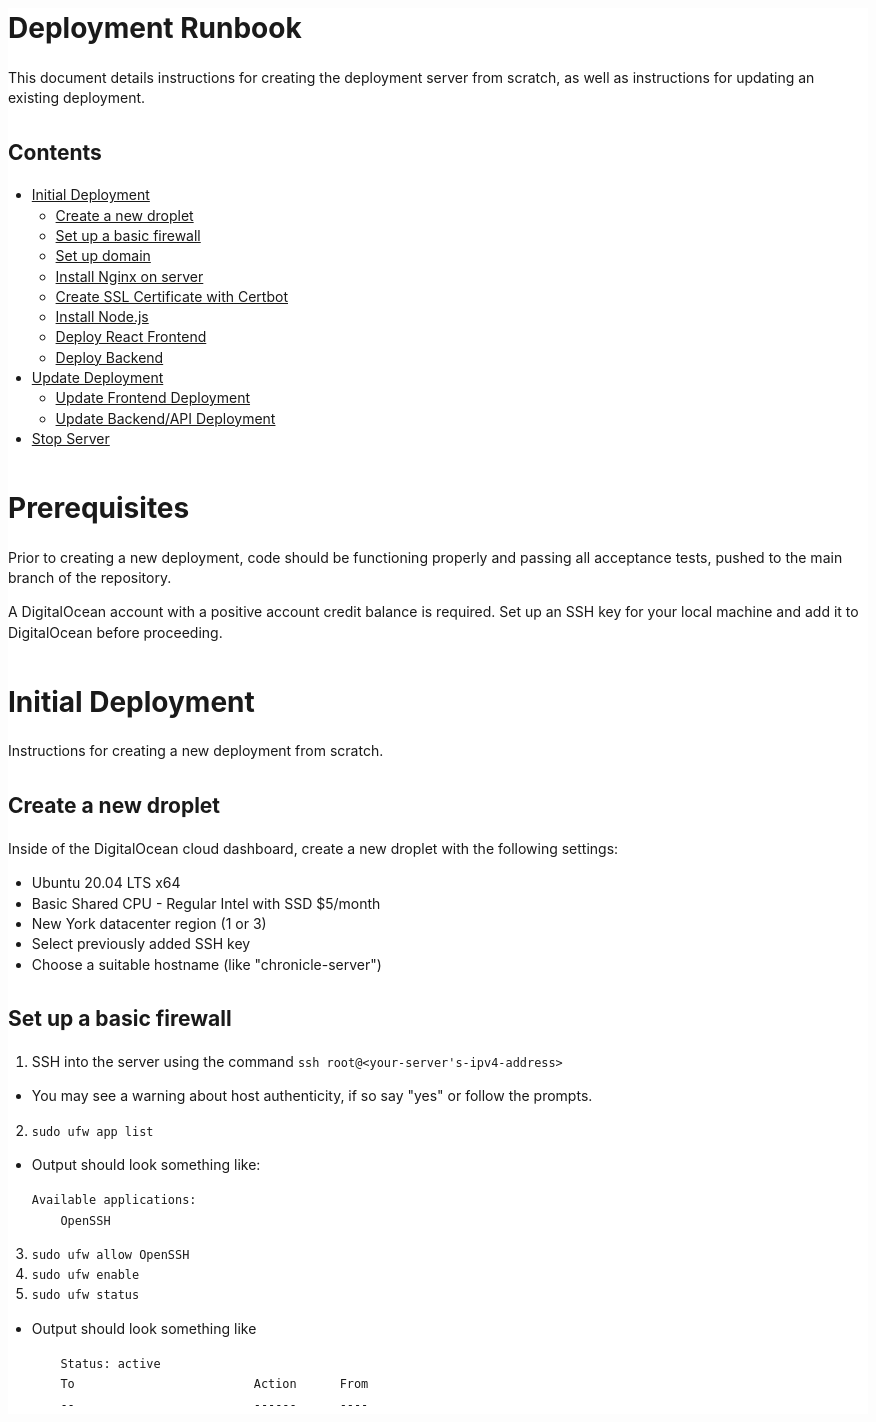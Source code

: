 # Deployment Runbook

This document details instructions for creating  the deployment server from scratch, as well as instructions for updating an existing deployment.

## Contents

- [Initial Deployment](#initial-deployment)
	- [Create a new droplet](#create-a-new-droplet)
	- [Set up a basic firewall](#set-up-a-basic-firewall)
	- [Set up domain](#set-up-domain)
	- [Install Nginx on server](#install-nginx-on-server)
	- [Create SSL Certificate with Certbot](#create-ssl-certificate-with-certbot)
	- [Install Node.js](#install-node.js)
	- [Deploy React Frontend](#deploy-react-frontend)
	- [Deploy Backend](#deploy-backend)
- [Update Deployment](#update-deployment)
	- [Update Frontend Deployment](#update-frontend-deployment)
	- [Update Backend/API Deployment](#update-backend/api-deployment)
- [Stop Server](#stop-server)

# Prerequisites

Prior to creating a new deployment, code should be functioning properly and passing all acceptance tests, pushed to the main branch of the repository.

A DigitalOcean account with a positive account credit balance is required. Set up an SSH key for your local machine and add it to DigitalOcean before proceeding.

# Initial Deployment

Instructions for creating a new deployment from scratch.

## Create a new droplet

Inside of the DigitalOcean cloud dashboard, create a new droplet with the following settings:

- Ubuntu 20.04 LTS x64
- Basic Shared CPU - Regular Intel with SSD $5/month
- New York datacenter region (1 or 3)
- Select previously added SSH key 
- Choose a suitable hostname (like "chronicle-server")

## Set up a basic firewall

1. SSH into the server using the command `ssh root@<your-server's-ipv4-address>`
- You may see a warning about host authenticity, if so say "yes" or follow the prompts.
2. `sudo ufw app list`
- Output should look something like: 
	```
	Available applications:
		OpenSSH
	```
3. `sudo ufw allow OpenSSH`
4. `sudo ufw enable`
5. `sudo ufw status`
- Output should look something like
	```
		Status: active
		To                         Action      From
		--                         ------      ----